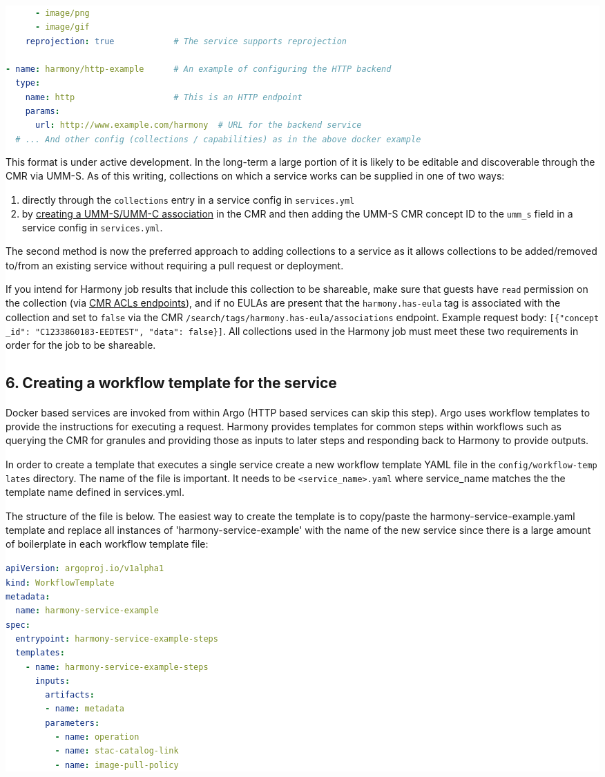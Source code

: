 ```yaml
      - image/png
      - image/gif
    reprojection: true            # The service supports reprojection

- name: harmony/http-example      # An example of configuring the HTTP backend
  type:
    name: http                    # This is an HTTP endpoint
    params:
      url: http://www.example.com/harmony  # URL for the backend service
  # ... And other config (collections / capabilities) as in the above docker example
```

This format is under active development. In the long-term a large portion of it is likely to be editable and discoverable through the CMR via UMM-S. As of this writing, collections on which a service works can
be supplied in one of two ways:

1. directly through the `collections` entry in a service config in `services.yml`
2. by [creating a UMM-S/UMM-C association](https://cmr.earthdata.nasa.gov/search/site/docs/search/api.html#service-association) in the CMR and then adding the UMM-S CMR concept ID to the `umm_s` field
in a service config in `services.yml`.

The second method is now the preferred approach to adding collections to a service as it allows
collections to be added/removed to/from an existing service without requiring a pull request or 
deployment.

If you intend for Harmony job results that include this collection to be shareable, make sure that guests have `read` permission on the collection (via [CMR ACLs endpoints](https://cmr.earthdata.nasa.gov/access-control/site/docs/access-control/api.html)), and if no EULAs are present that the `harmony.has-eula` tag is associated with the collection and set to `false` via the CMR `/search/tags/harmony.has-eula/associations` endpoint. Example request body: `[{"concept_id": "C1233860183-EEDTEST", "data": false}]`. All collections used in the Harmony job must meet these two requirements in order for the job to be shareable.

## 6. Creating a workflow template for the service

Docker based services are invoked from within Argo (HTTP based services can skip this step). Argo uses workflow templates to provide the instructions for executing a request. Harmony provides templates for common steps within workflows such as querying the CMR for granules and providing those as inputs to later steps and responding back to Harmony to provide outputs.

In order to create a template that executes a single service create a new workflow template YAML file in the `config/workflow-templates` directory. The name of the file is important. It needs to be `<service_name>.yaml` where service_name matches the the template name defined in services.yml.

The structure of the file is below. The easiest way to create the template is to copy/paste the harmony-service-example.yaml template and replace all instances of 'harmony-service-example' with the name of the new service since there is a large amount of boilerplate in each workflow template file:

```yaml
apiVersion: argoproj.io/v1alpha1
kind: WorkflowTemplate
metadata:
  name: harmony-service-example
spec:
  entrypoint: harmony-service-example-steps
  templates:
    - name: harmony-service-example-steps
      inputs:
        artifacts:
        - name: metadata
        parameters:
          - name: operation
          - name: stac-catalog-link
          - name: image-pull-policy
```
